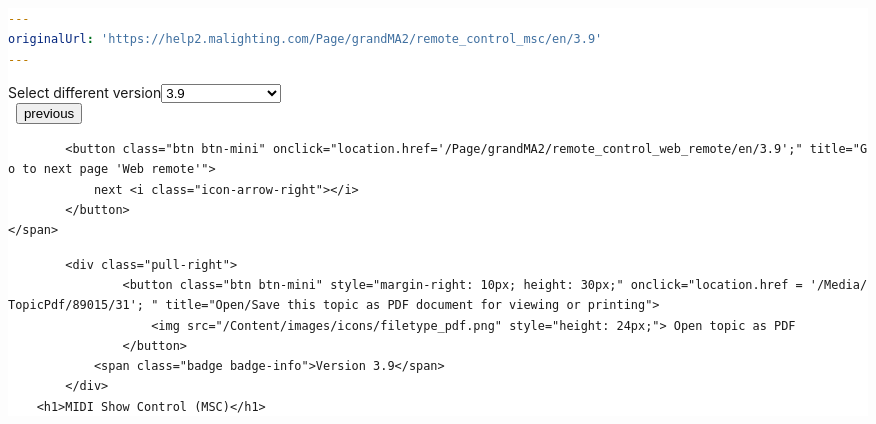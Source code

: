 ```yaml
---
originalUrl: 'https://help2.malighting.com/Page/grandMA2/remote_control_msc/en/3.9'
---
```


<div class="topic-navigation">

<div class="pull-right">
	<span class="pull-left">


<div class="pull-left">
<form action="/Topic/SetCurrentVersionNumber" class="form-inline" id="frmTagSelector" method="post">	<span class="form-mini">
		<div class="input-prepend"><span class="add-on">Select different version</span><select autocomplete="off" id="versionNumberId" name="versionNumberId" onchange="$(this).closest('#frmTagSelector').submit();" style="width: 120px;"><option value="">- latest -</option>
<option value="6">3.3</option>
<option value="14">3.4</option>
<option value="18">3.5</option>
<option value="21">3.6</option>
<option value="23">3.7</option>
<option value="27">3.8</option>
<option selected="selected" value="31">3.9</option>
</select></div>
		<input data-val="true" data-val-number="The field Int32 must be a number." data-val-required="The Int32 field is required." id="ProductId" name="ProductId" type="hidden" value="11">
		<input id="CurrentGuid" name="CurrentGuid" type="hidden" value="2d79b9d0-6847-4439-8613-3b7b27be78b3">
	</span>
</form></div>&nbsp;	</span>
	<span class="pull-right" style="white-space: nowrap;">
			<button class="btn btn-mini" onclick="location.href='/Page/grandMA2/remote_control_input/en/3.9'; " title="Go to previous page 'Remote input'">
				<i class="icon-arrow-left"></i> previous
			</button>

			<button class="btn btn-mini" onclick="location.href='/Page/grandMA2/remote_control_web_remote/en/3.9';" title="Go to next page 'Web remote'">
				next <i class="icon-arrow-right"></i> 
			</button>
	</span>
</div>
<div class="clear-fix" style="margin-bottom: 10px"></div>
</div>

		
			<div class="pull-right">
					<button class="btn btn-mini" style="margin-right: 10px; height: 30px;" onclick="location.href = '/Media/TopicPdf/89015/31'; " title="Open/Save this topic as PDF document for viewing or printing">
						<img src="/Content/images/icons/filetype_pdf.png" style="height: 24px;"> Open topic as PDF
					</button>
				<span class="badge badge-info">Version 3.9</span>
			</div>
		<h1>MIDI Show Control (MSC)</h1>
